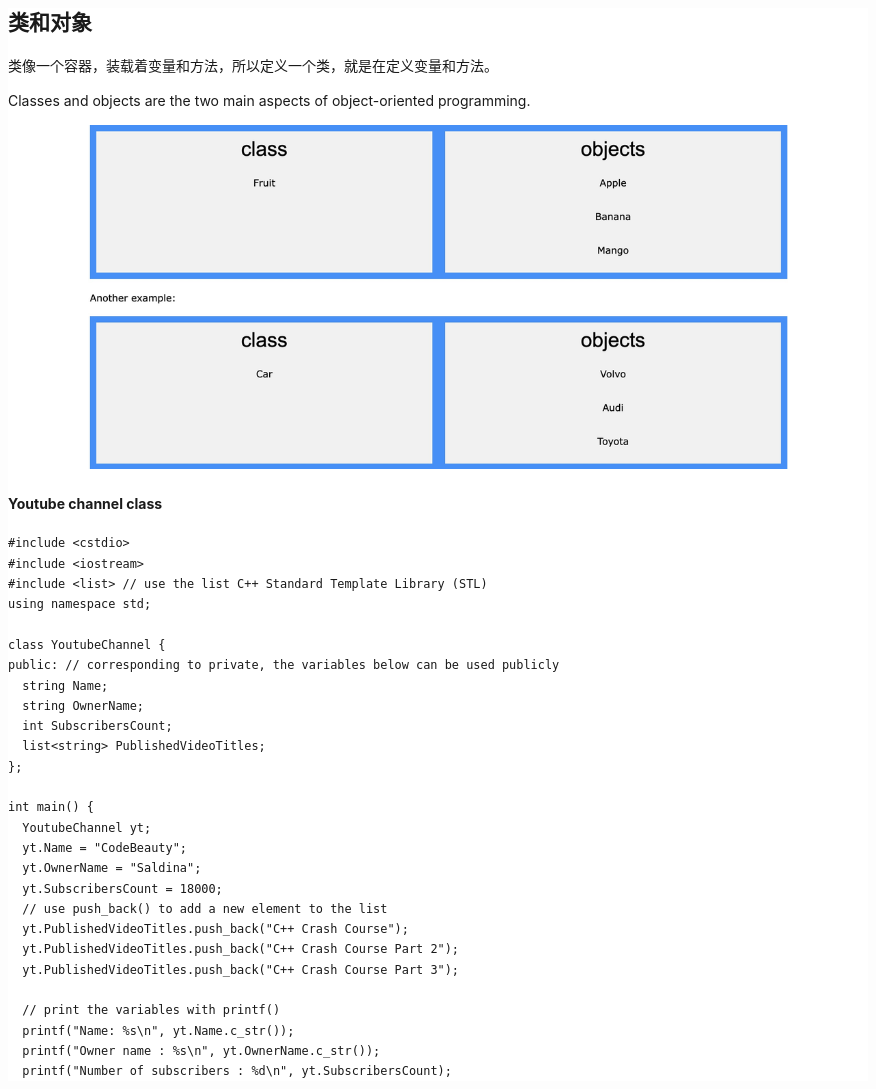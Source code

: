 ## 类和对象

类像一个容器，装载着变量和方法，所以定义一个类，就是在定义变量和方法。

Classes and objects are the two main aspects of object-oriented programming.

<div align = "center">
<div style="width:700px">

![img](./img/cls-obj.jpg)

</div>
</div>

#### Youtube channel class

```
#include <cstdio>
#include <iostream>
#include <list> // use the list C++ Standard Template Library (STL)
using namespace std;

class YoutubeChannel {
public: // corresponding to private, the variables below can be used publicly
  string Name;
  string OwnerName;
  int SubscribersCount;
  list<string> PublishedVideoTitles;
};

int main() {
  YoutubeChannel yt;
  yt.Name = "CodeBeauty";
  yt.OwnerName = "Saldina";
  yt.SubscribersCount = 18000;
  // use push_back() to add a new element to the list
  yt.PublishedVideoTitles.push_back("C++ Crash Course");
  yt.PublishedVideoTitles.push_back("C++ Crash Course Part 2");
  yt.PublishedVideoTitles.push_back("C++ Crash Course Part 3");

  // print the variables with printf()
  printf("Name: %s\n", yt.Name.c_str());
  printf("Owner name : %s\n", yt.OwnerName.c_str());
  printf("Number of subscribers : %d\n", yt.SubscribersCount);
```